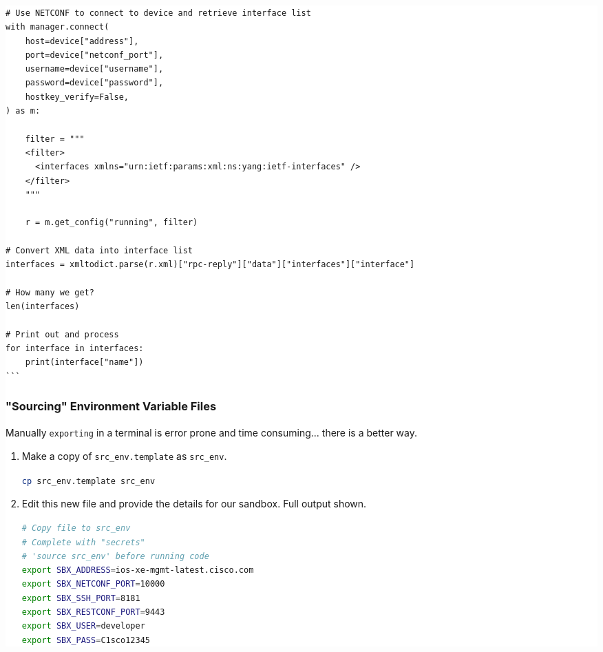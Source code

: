 	# Use NETCONF to connect to device and retrieve interface list
	with manager.connect(
	    host=device["address"],
	    port=device["netconf_port"],
	    username=device["username"],
	    password=device["password"],
	    hostkey_verify=False,
	) as m:
	
	    filter = """
	    <filter>
	      <interfaces xmlns="urn:ietf:params:xml:ns:yang:ietf-interfaces" />
	    </filter>
	    """
	
	    r = m.get_config("running", filter)
	
	# Convert XML data into interface list
	interfaces = xmltodict.parse(r.xml)["rpc-reply"]["data"]["interfaces"]["interface"]
	
	# How many we get?
	len(interfaces)
	
	# Print out and process
	for interface in interfaces:
	    print(interface["name"])
	```
	
### "Sourcing" Environment Variable Files 
Manually `exporting` in a terminal is error prone and time consuming... there is a better way.  

1. Make a copy of `src_env.template` as `src_env`. 

	```bash
	cp src_env.template src_env
	```

1. Edit this new file and provide the details for our sandbox. Full output shown. 

	```bash
	# Copy file to src_env
	# Complete with "secrets"
	# 'source src_env' before running code
	export SBX_ADDRESS=ios-xe-mgmt-latest.cisco.com
	export SBX_NETCONF_PORT=10000
	export SBX_SSH_PORT=8181
	export SBX_RESTCONF_PORT=9443
	export SBX_USER=developer
	export SBX_PASS=C1sco12345
	```
